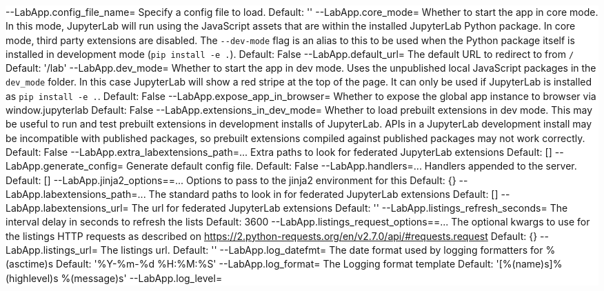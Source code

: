 --LabApp.config_file_name=<Unicode>
    Specify a config file to load.
    Default: ''
--LabApp.core_mode=<Bool>
    Whether to start the app in core mode. In this mode, JupyterLab
            will run using the JavaScript assets that are within the installed
            JupyterLab Python package. In core mode, third party extensions are disabled.
            The `--dev-mode` flag is an alias to this to be used when the Python package
            itself is installed in development mode (`pip install -e .`).
    Default: False
--LabApp.default_url=<Unicode>
    The default URL to redirect to from `/`
    Default: '/lab'
--LabApp.dev_mode=<Bool>
    Whether to start the app in dev mode. Uses the unpublished local
            JavaScript packages in the `dev_mode` folder.  In this case JupyterLab will
            show a red stripe at the top of the page.  It can only be used if JupyterLab
            is installed as `pip install -e .`.
    Default: False
--LabApp.expose_app_in_browser=<Bool>
    Whether to expose the global app instance to browser via window.jupyterlab
    Default: False
--LabApp.extensions_in_dev_mode=<Bool>
    Whether to load prebuilt extensions in dev mode. This may be
            useful to run and test prebuilt extensions in development installs of
            JupyterLab. APIs in a JupyterLab development install may be
            incompatible with published packages, so prebuilt extensions compiled
            against published packages may not work correctly.
    Default: False
--LabApp.extra_labextensions_path=<list-item-1>...
    Extra paths to look for federated JupyterLab extensions
    Default: []
--LabApp.generate_config=<Bool>
    Generate default config file.
    Default: False
--LabApp.handlers=<list-item-1>...
    Handlers appended to the server.
    Default: []
--LabApp.jinja2_options=<key-1>=<value-1>...
    Options to pass to the jinja2 environment for this
    Default: {}
--LabApp.labextensions_path=<list-item-1>...
    The standard paths to look in for federated JupyterLab extensions
    Default: []
--LabApp.labextensions_url=<Unicode>
    The url for federated JupyterLab extensions
    Default: ''
--LabApp.listings_refresh_seconds=<Int>
    The interval delay in seconds to refresh the lists
    Default: 3600
--LabApp.listings_request_options=<key-1>=<value-1>...
    The optional kwargs to use for the listings HTTP requests             as
    described on https://2.python-requests.org/en/v2.7.0/api/#requests.request
    Default: {}
--LabApp.listings_url=<Unicode>
    The listings url.
    Default: ''
--LabApp.log_datefmt=<Unicode>
    The date format used by logging formatters for %(asctime)s
    Default: '%Y-%m-%d %H:%M:%S'
--LabApp.log_format=<Unicode>
    The Logging format template
    Default: '[%(name)s]%(highlevel)s %(message)s'
--LabApp.log_level=<Enum>